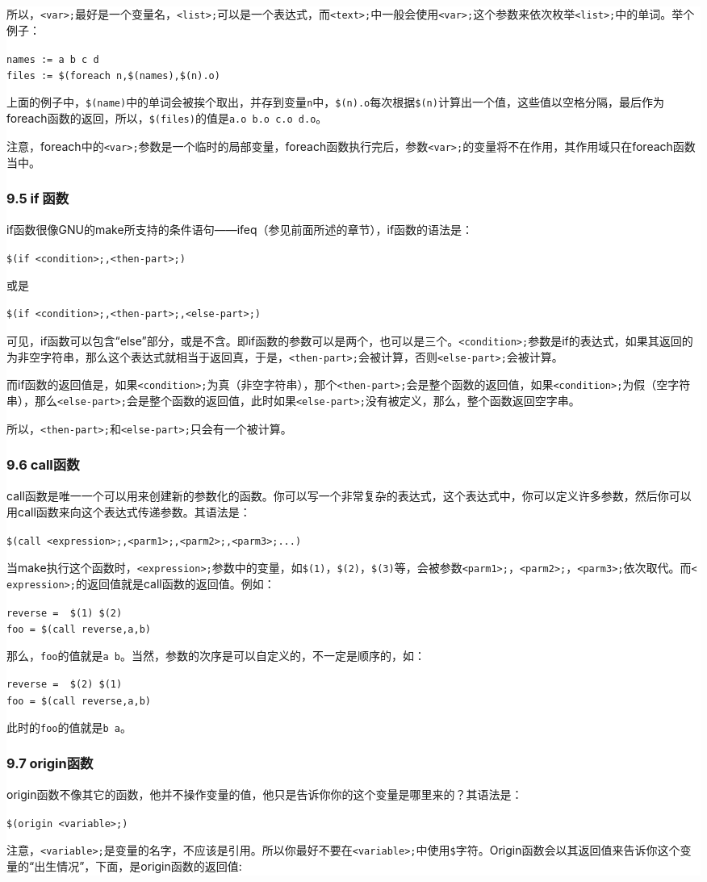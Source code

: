 所以，`<var>;`最好是一个变量名，`<list>;`可以是一个表达式，而`<text>;`中一般会使用`<var>;`这个参数来依次枚举`<list>;`中的单词。举个例子： 
```
names := a b c d 
files := $(foreach n,$(names),$(n).o) 
```
上面的例子中，`$(name)`中的单词会被挨个取出，并存到变量`n`中，`$(n).o`每次根据`$(n)`计算出一个值，这些值以空格分隔，最后作为foreach函数的返回，所以，`$(files)`的值是`a.o b.o c.o d.o`。 

注意，foreach中的`<var>;`参数是一个临时的局部变量，foreach函数执行完后，参数`<var>;`的变量将不在作用，其作用域只在foreach函数当中。 


### 9.5 if 函数 


if函数很像GNU的make所支持的条件语句——ifeq（参见前面所述的章节），if函数的语法是： 
```
$(if <condition>;,<then-part>;)  
```
或是 
```
$(if <condition>;,<then-part>;,<else-part>;) 
```
可见，if函数可以包含“else”部分，或是不含。即if函数的参数可以是两个，也可以是三个。`<condition>;`参数是if的表达式，如果其返回的为非空字符串，那么这个表达式就相当于返回真，于是，`<then-part>;`会被计算，否则`<else-part>;`会被计算。 

而if函数的返回值是，如果`<condition>;`为真（非空字符串），那个`<then-part>;`会是整个函数的返回值，如果`<condition>;`为假（空字符串），那么`<else-part>;`会是整个函数的返回值，此时如果`<else-part>;`没有被定义，那么，整个函数返回空字串。 

所以，`<then-part>;`和`<else-part>;`只会有一个被计算。 


### 9.6 call函数 

call函数是唯一一个可以用来创建新的参数化的函数。你可以写一个非常复杂的表达式，这个表达式中，你可以定义许多参数，然后你可以用call函数来向这个表达式传递参数。其语法是： 
```
$(call <expression>;,<parm1>;,<parm2>;,<parm3>;...) 
```
当make执行这个函数时，`<expression>;`参数中的变量，如`$(1)`，`$(2)`，`$(3)`等，会被参数`<parm1>;`，`<parm2>;`，`<parm3>;`依次取代。而`<expression>;`的返回值就是call函数的返回值。例如： 
```
reverse =  $(1) $(2)
foo = $(call reverse,a,b) 
```
那么，`foo`的值就是`a b`。当然，参数的次序是可以自定义的，不一定是顺序的，如：
```
reverse =  $(2) $(1) 
foo = $(call reverse,a,b) 
```
此时的`foo`的值就是`b a`。 


### 9.7 origin函数
origin函数不像其它的函数，他并不操作变量的值，他只是告诉你你的这个变量是哪里来的？其语法是： 
```
$(origin <variable>;) 
```
注意，`<variable>;`是变量的名字，不应该是引用。所以你最好不要在`<variable>;`中使用`$`字符。Origin函数会以其返回值来告诉你这个变量的“出生情况”，下面，是origin函数的返回值: 
